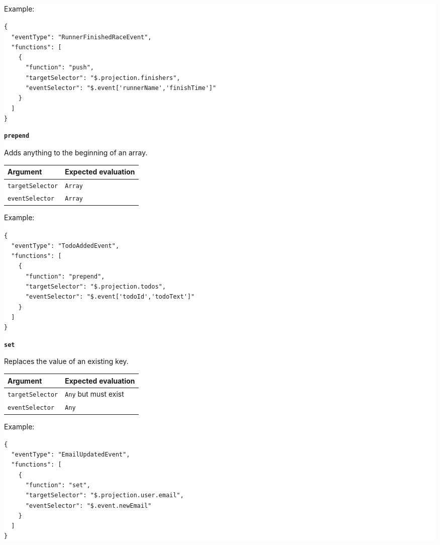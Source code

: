 Example:

```text
{
  "eventType": "RunnerFinishedRaceEvent",
  "functions": [
    {
      "function": "push",
      "targetSelector": "$.projection.finishers",
      "eventSelector": "$.event['runnerName','finishTime']"
    }
  ]
}
```

**`prepend`**

Adds anything to the beginning of an array.

| Argument | Expected evaluation |
| :--- | :--- |
| `targetSelector` | `Array` |
| `eventSelector` | `Array` |

Example:

```text
{
  "eventType": "TodoAddedEvent",
  "functions": [
    {
      "function": "prepend",
      "targetSelector": "$.projection.todos",
      "eventSelector": "$.event['todoId','todoText']"
    }
  ]
}
```

**`set`**

Replaces the value of an existing key.

| Argument | Expected evaluation |
| :--- | :--- |
| `targetSelector` | `Any` but must exist |
| `eventSelector` | `Any` |

Example:

```text
{
  "eventType": "EmailUpdatedEvent",
  "functions": [
    {
      "function": "set",
      "targetSelector": "$.projection.user.email",
      "eventSelector": "$.event.newEmail"
    }
  ]
}
```
